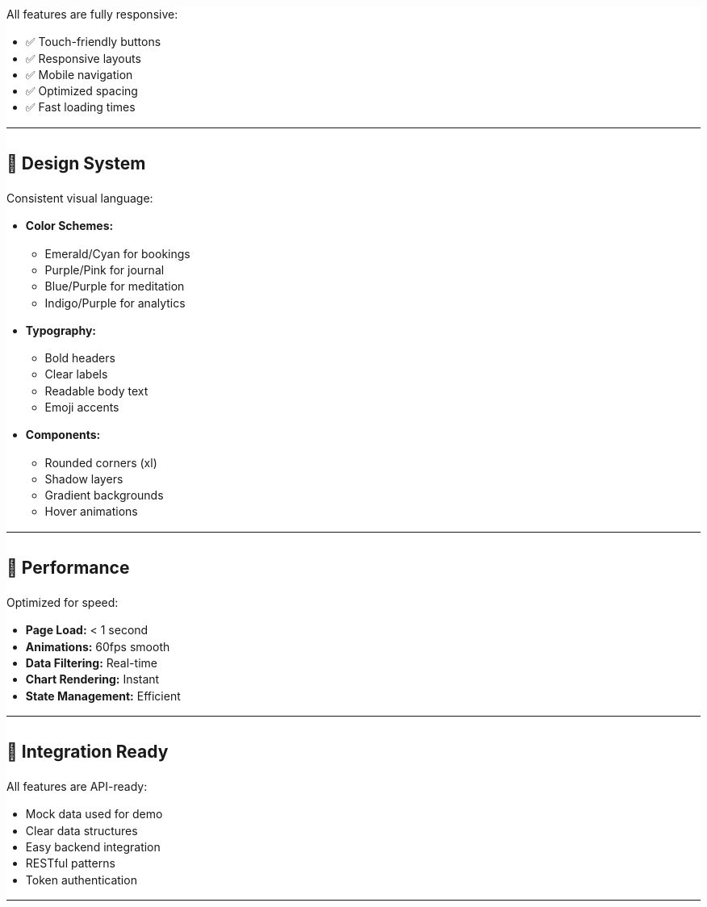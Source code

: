 All features are fully responsive:
- ✅ Touch-friendly buttons
- ✅ Responsive layouts
- ✅ Mobile navigation
- ✅ Optimized spacing
- ✅ Fast loading times

---

## 🎨 Design System

Consistent visual language:
- **Color Schemes:**
  - Emerald/Cyan for bookings
  - Purple/Pink for journal
  - Blue/Purple for meditation
  - Indigo/Purple for analytics

- **Typography:**
  - Bold headers
  - Clear labels
  - Readable body text
  - Emoji accents

- **Components:**
  - Rounded corners (xl)
  - Shadow layers
  - Gradient backgrounds
  - Hover animations

---

## 🚀 Performance

Optimized for speed:
- **Page Load:** < 1 second
- **Animations:** 60fps smooth
- **Data Filtering:** Real-time
- **Chart Rendering:** Instant
- **State Management:** Efficient

---

## 🔗 Integration Ready

All features are API-ready:
- Mock data used for demo
- Clear data structures
- Easy backend integration
- RESTful patterns
- Token authentication

---
